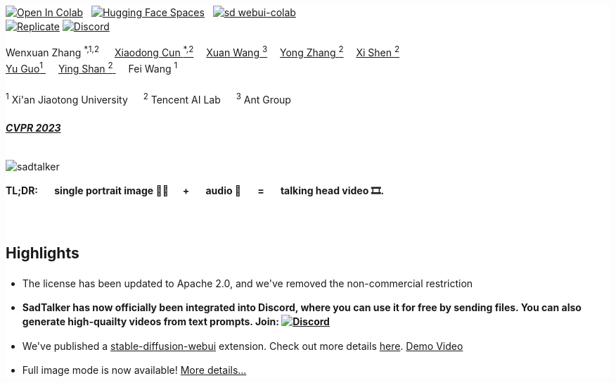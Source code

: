 [![Open In Colab](https://colab.research.google.com/assets/colab-badge.svg)](https://colab.research.google.com/github/Winfredy/SadTalker/blob/main/quick_demo.ipynb) &nbsp; [![Hugging Face Spaces](https://img.shields.io/badge/%F0%9F%A4%97%20Hugging%20Face-Spaces-blue)](https://huggingface.co/spaces/vinthony/SadTalker) &nbsp; [![sd webui-colab](https://img.shields.io/badge/Automatic1111-Colab-green)](https://colab.research.google.com/github/camenduru/stable-diffusion-webui-colab/blob/main/video/stable/stable_diffusion_1_5_video_webui_colab.ipynb) &nbsp; <br> [![Replicate](https://replicate.com/cjwbw/sadtalker/badge)](https://replicate.com/cjwbw/sadtalker) [![Discord](https://dcbadge.vercel.app/api/server/rrayYqZ4tf?style=flat)](https://discord.gg/rrayYqZ4tf)

<div>
    <a target='_blank'>Wenxuan Zhang <sup>*,1,2</sup> </a>&emsp;
    <a href='https://vinthony.github.io/' target='_blank'>Xiaodong Cun <sup>*,2</a>&emsp;
    <a href='https://xuanwangvc.github.io/' target='_blank'>Xuan Wang <sup>3</sup></a>&emsp;
    <a href='https://yzhang2016.github.io/' target='_blank'>Yong Zhang <sup>2</sup></a>&emsp;
    <a href='https://xishen0220.github.io/' target='_blank'>Xi Shen <sup>2</sup></a>&emsp; </br>
    <a href='https://yuguo-xjtu.github.io/' target='_blank'>Yu Guo<sup>1</sup> </a>&emsp;
    <a href='https://scholar.google.com/citations?hl=zh-CN&user=4oXBp9UAAAAJ' target='_blank'>Ying Shan <sup>2</sup> </a>&emsp;
    <a target='_blank'>Fei Wang <sup>1</sup> </a>&emsp;
</div>
<br>
<div>
    <sup>1</sup> Xi'an Jiaotong University &emsp; <sup>2</sup> Tencent AI Lab &emsp; <sup>3</sup> Ant Group &emsp; 
</div>
<br>
<i><strong><a href='https://arxiv.org/abs/2211.12194' target='_blank'>CVPR 2023</a></strong></i>
<br>
<br>


![sadtalker](https://user-images.githubusercontent.com/4397546/222490039-b1f6156b-bf00-405b-9fda-0c9a9156f991.gif)

<b>TL;DR: &nbsp;&nbsp;&nbsp;&nbsp;&nbsp; single portrait image 🙎‍♂️  &nbsp;&nbsp;&nbsp;&nbsp;&nbsp;+  &nbsp;&nbsp;&nbsp;&nbsp;&nbsp; audio 🎤  &nbsp;&nbsp;&nbsp;&nbsp;&nbsp; =  &nbsp;&nbsp;&nbsp;&nbsp;&nbsp; talking head video 🎞.</b>

<br>





## Highlights

- The license has been updated to Apache 2.0, and we've removed the non-commercial restriction
- **SadTalker has now officially been integrated into Discord, where you can use it for free by sending files. You can also generate high-quailty videos from text prompts. Join: [![Discord](https://dcbadge.vercel.app/api/server/rrayYqZ4tf?style=flat)](https://discord.gg/rrayYqZ4tf)**

- We've published a [stable-diffusion-webui](https://github.com/AUTOMATIC1111/stable-diffusion-webui) extension. Check out more details [here](docs/webui_extension.md). [Demo Video](https://user-images.githubusercontent.com/4397546/231495639-5d4bb925-ea64-4a36-a519-6389917dac29.mp4)

- Full image mode is now available! [More details...](https://github.com/OpenTalker/SadTalker#full-bodyimage-generation)
